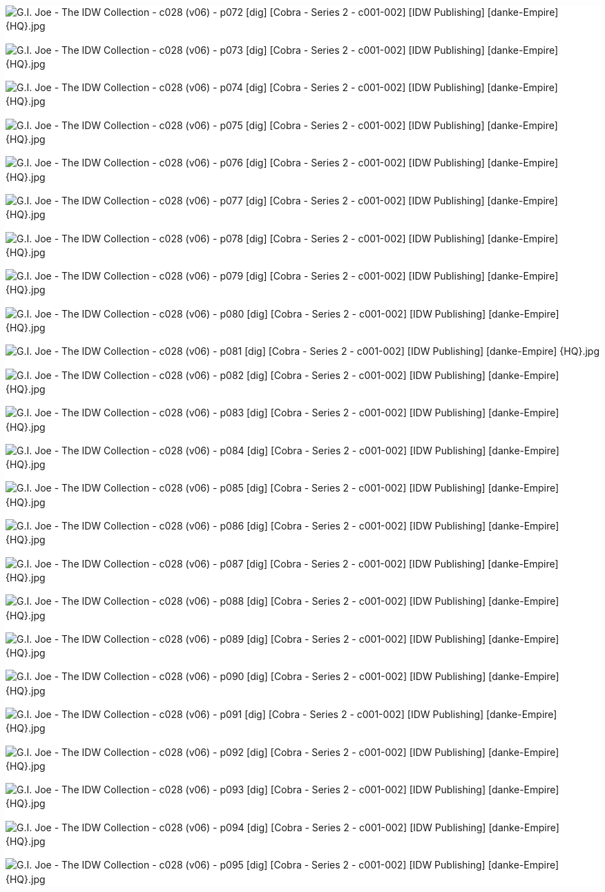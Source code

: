 ![G.I. Joe - The IDW Collection - c028 (v06) - p072 [dig] [Cobra - Series 2 - c001-002] [IDW Publishing] [danke-Empire] {HQ}.jpg](https://wx1.sinaimg.cn/large/6a9fdecaly1fu4mii88btj21j82cwnos.jpg)

![G.I. Joe - The IDW Collection - c028 (v06) - p073 [dig] [Cobra - Series 2 - c001-002] [IDW Publishing] [danke-Empire] {HQ}.jpg](https://wx1.sinaimg.cn/large/6a9fdecaly1fu4milefczj21j82cwqsr.jpg)

![G.I. Joe - The IDW Collection - c028 (v06) - p074 [dig] [Cobra - Series 2 - c001-002] [IDW Publishing] [danke-Empire] {HQ}.jpg](https://wx1.sinaimg.cn/large/6a9fdecaly1fu4mip5vjjj21j82cw4od.jpg)

![G.I. Joe - The IDW Collection - c028 (v06) - p075 [dig] [Cobra - Series 2 - c001-002] [IDW Publishing] [danke-Empire] {HQ}.jpg](https://wx1.sinaimg.cn/large/6a9fdecaly1fu4mis3dk9j21j82cw1eo.jpg)

![G.I. Joe - The IDW Collection - c028 (v06) - p076 [dig] [Cobra - Series 2 - c001-002] [IDW Publishing] [danke-Empire] {HQ}.jpg](https://wx1.sinaimg.cn/large/6a9fdecaly1fu4miuvtkqj21j82cwaux.jpg)

![G.I. Joe - The IDW Collection - c028 (v06) - p077 [dig] [Cobra - Series 2 - c001-002] [IDW Publishing] [danke-Empire] {HQ}.jpg](https://wx1.sinaimg.cn/large/6a9fdecaly1fu4mixalvhj21j82cwnel.jpg)

![G.I. Joe - The IDW Collection - c028 (v06) - p078 [dig] [Cobra - Series 2 - c001-002] [IDW Publishing] [danke-Empire] {HQ}.jpg](https://wx1.sinaimg.cn/large/6a9fdecaly1fu4mj3kjc1j21j82cwb02.jpg)

![G.I. Joe - The IDW Collection - c028 (v06) - p079 [dig] [Cobra - Series 2 - c001-002] [IDW Publishing] [danke-Empire] {HQ}.jpg](https://wx1.sinaimg.cn/large/6a9fdecaly1fu4mj692z2j21j82cw7nr.jpg)

![G.I. Joe - The IDW Collection - c028 (v06) - p080 [dig] [Cobra - Series 2 - c001-002] [IDW Publishing] [danke-Empire] {HQ}.jpg](https://wx1.sinaimg.cn/large/6a9fdecaly1fu4mj977i3j21j82cw1kx.jpg)

![G.I. Joe - The IDW Collection - c028 (v06) - p081 [dig] [Cobra - Series 2 - c001-002] [IDW Publishing] [danke-Empire] {HQ}.jpg](https://wx1.sinaimg.cn/large/6a9fdecaly1fu4mjbms3rj21j82cwkdx.jpg)

![G.I. Joe - The IDW Collection - c028 (v06) - p082 [dig] [Cobra - Series 2 - c001-002] [IDW Publishing] [danke-Empire] {HQ}.jpg](https://wx1.sinaimg.cn/large/6a9fdecaly1fu4mjefenij21j82cwkdw.jpg)

![G.I. Joe - The IDW Collection - c028 (v06) - p083 [dig] [Cobra - Series 2 - c001-002] [IDW Publishing] [danke-Empire] {HQ}.jpg](https://wx1.sinaimg.cn/large/6a9fdecaly1fu4mjigzc8j21j82cw4qp.jpg)

![G.I. Joe - The IDW Collection - c028 (v06) - p084 [dig] [Cobra - Series 2 - c001-002] [IDW Publishing] [danke-Empire] {HQ}.jpg](https://wx1.sinaimg.cn/large/6a9fdecaly1fu4mjluj01j21j82cwe81.jpg)

![G.I. Joe - The IDW Collection - c028 (v06) - p085 [dig] [Cobra - Series 2 - c001-002] [IDW Publishing] [danke-Empire] {HQ}.jpg](https://wx1.sinaimg.cn/large/6a9fdecaly1fu4mjqah6aj21j82cwhdu.jpg)

![G.I. Joe - The IDW Collection - c028 (v06) - p086 [dig] [Cobra - Series 2 - c001-002] [IDW Publishing] [danke-Empire] {HQ}.jpg](https://wx1.sinaimg.cn/large/6a9fdecaly1fu4mjv3v36j21j82cwe81.jpg)

![G.I. Joe - The IDW Collection - c028 (v06) - p087 [dig] [Cobra - Series 2 - c001-002] [IDW Publishing] [danke-Empire] {HQ}.jpg](https://wx1.sinaimg.cn/large/6a9fdecaly1fu4mjxtzuvj21j82cw4qp.jpg)

![G.I. Joe - The IDW Collection - c028 (v06) - p088 [dig] [Cobra - Series 2 - c001-002] [IDW Publishing] [danke-Empire] {HQ}.jpg](https://wx1.sinaimg.cn/large/6a9fdecaly1fu4mk3g3toj21j82cwe81.jpg)

![G.I. Joe - The IDW Collection - c028 (v06) - p089 [dig] [Cobra - Series 2 - c001-002] [IDW Publishing] [danke-Empire] {HQ}.jpg](https://wx1.sinaimg.cn/large/6a9fdecaly1fu4mk70kiej21j82cwhdt.jpg)

![G.I. Joe - The IDW Collection - c028 (v06) - p090 [dig] [Cobra - Series 2 - c001-002] [IDW Publishing] [danke-Empire] {HQ}.jpg](https://wx1.sinaimg.cn/large/6a9fdecaly1fu4mkak36rj21j82cwhdt.jpg)

![G.I. Joe - The IDW Collection - c028 (v06) - p091 [dig] [Cobra - Series 2 - c001-002] [IDW Publishing] [danke-Empire] {HQ}.jpg](https://wx1.sinaimg.cn/large/6a9fdecaly1fu4mkfm74mj21j82cwb29.jpg)

![G.I. Joe - The IDW Collection - c028 (v06) - p092 [dig] [Cobra - Series 2 - c001-002] [IDW Publishing] [danke-Empire] {HQ}.jpg](https://wx1.sinaimg.cn/large/6a9fdecaly1fu4mkkut13j21j82cw7wh.jpg)

![G.I. Joe - The IDW Collection - c028 (v06) - p093 [dig] [Cobra - Series 2 - c001-002] [IDW Publishing] [danke-Empire] {HQ}.jpg](https://wx1.sinaimg.cn/large/6a9fdecaly1fu4mko5z3bj21j82cwb29.jpg)

![G.I. Joe - The IDW Collection - c028 (v06) - p094 [dig] [Cobra - Series 2 - c001-002] [IDW Publishing] [danke-Empire] {HQ}.jpg](https://wx1.sinaimg.cn/large/6a9fdecaly1fu4mku4jy0j21j82cwb29.jpg)

![G.I. Joe - The IDW Collection - c028 (v06) - p095 [dig] [Cobra - Series 2 - c001-002] [IDW Publishing] [danke-Empire] {HQ}.jpg](https://wx1.sinaimg.cn/large/6a9fdecaly1fu4mky9orgj21j82cwb29.jpg)
